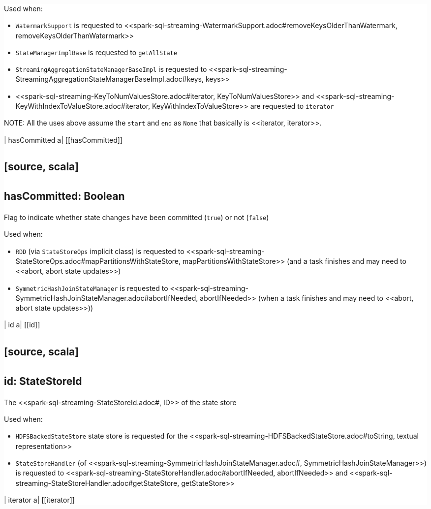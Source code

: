 Used when:

* `WatermarkSupport` is requested to <<spark-sql-streaming-WatermarkSupport.adoc#removeKeysOlderThanWatermark, removeKeysOlderThanWatermark>>

* `StateManagerImplBase` is requested to `getAllState`

* `StreamingAggregationStateManagerBaseImpl` is requested to <<spark-sql-streaming-StreamingAggregationStateManagerBaseImpl.adoc#keys, keys>>

* <<spark-sql-streaming-KeyToNumValuesStore.adoc#iterator, KeyToNumValuesStore>> and <<spark-sql-streaming-KeyWithIndexToValueStore.adoc#iterator, KeyWithIndexToValueStore>> are requested to `iterator`

NOTE: All the uses above assume the `start` and `end` as `None` that basically is <<iterator, iterator>>.

| hasCommitted
a| [[hasCommitted]]

[source, scala]
----
hasCommitted: Boolean
----

Flag to indicate whether state changes have been committed (`true`) or not (`false`)

Used when:

* `RDD` (via `StateStoreOps` implicit class) is requested to <<spark-sql-streaming-StateStoreOps.adoc#mapPartitionsWithStateStore, mapPartitionsWithStateStore>> (and a task finishes and may need to <<abort, abort state updates>>)

* `SymmetricHashJoinStateManager` is requested to <<spark-sql-streaming-SymmetricHashJoinStateManager.adoc#abortIfNeeded, abortIfNeeded>> (when a task finishes and may need to <<abort, abort state updates>>))

| id
a| [[id]]

[source, scala]
----
id: StateStoreId
----

The <<spark-sql-streaming-StateStoreId.adoc#, ID>> of the state store

Used when:

* `HDFSBackedStateStore` state store is requested for the <<spark-sql-streaming-HDFSBackedStateStore.adoc#toString, textual representation>>

* `StateStoreHandler` (of <<spark-sql-streaming-SymmetricHashJoinStateManager.adoc#, SymmetricHashJoinStateManager>>) is requested to <<spark-sql-streaming-StateStoreHandler.adoc#abortIfNeeded, abortIfNeeded>> and <<spark-sql-streaming-StateStoreHandler.adoc#getStateStore, getStateStore>>

| iterator
a| [[iterator]]
